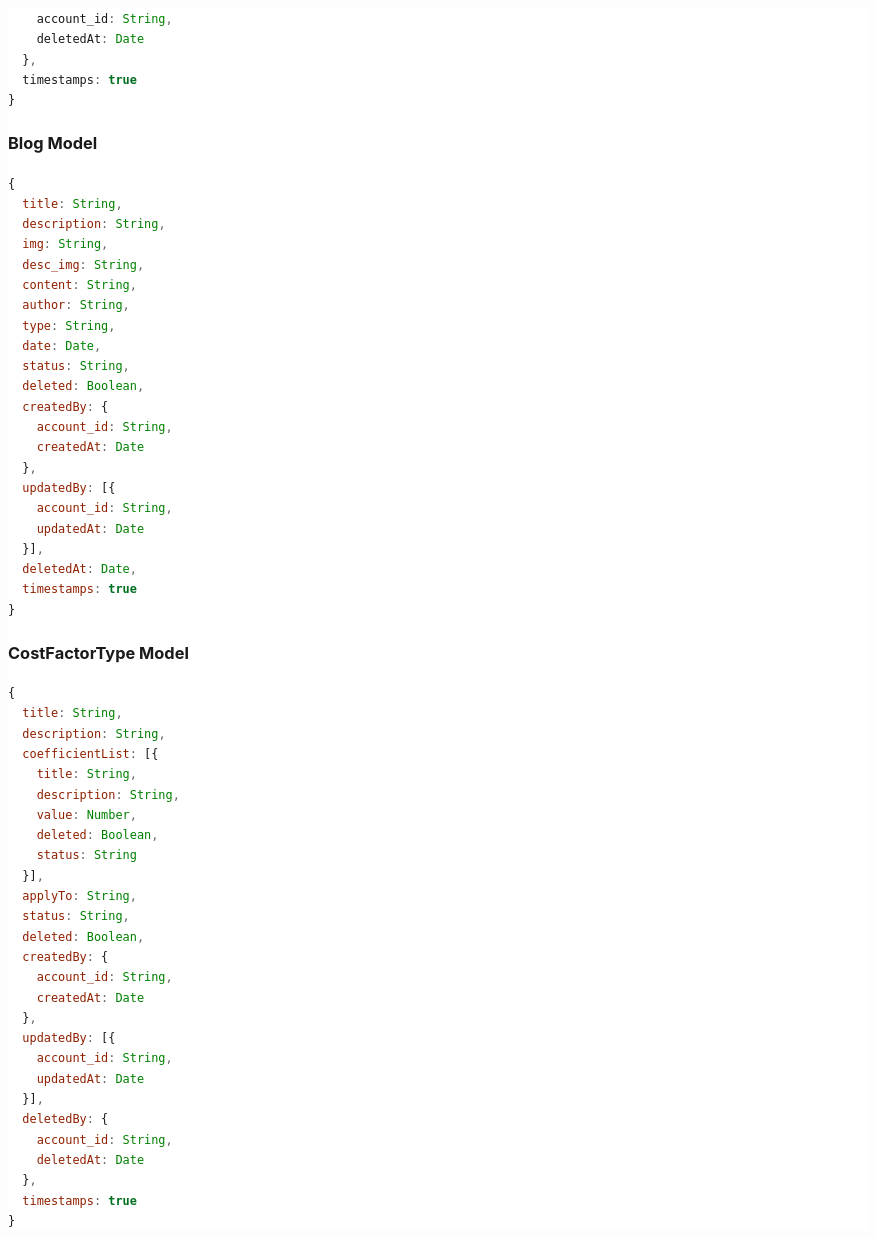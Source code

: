 ```javascript
    account_id: String,
    deletedAt: Date
  },
  timestamps: true
}
```

### Blog Model
```javascript
{
  title: String,
  description: String,
  img: String,
  desc_img: String,
  content: String,
  author: String,
  type: String,
  date: Date,
  status: String,
  deleted: Boolean,
  createdBy: {
    account_id: String,
    createdAt: Date
  },
  updatedBy: [{
    account_id: String,
    updatedAt: Date
  }],
  deletedAt: Date,
  timestamps: true
}
```

### CostFactorType Model
```javascript
{
  title: String,
  description: String,
  coefficientList: [{
    title: String,
    description: String,
    value: Number,
    deleted: Boolean,
    status: String
  }],
  applyTo: String,
  status: String,
  deleted: Boolean,
  createdBy: {
    account_id: String,
    createdAt: Date
  },
  updatedBy: [{
    account_id: String,
    updatedAt: Date
  }],
  deletedBy: {
    account_id: String,
    deletedAt: Date
  },
  timestamps: true
}
```
